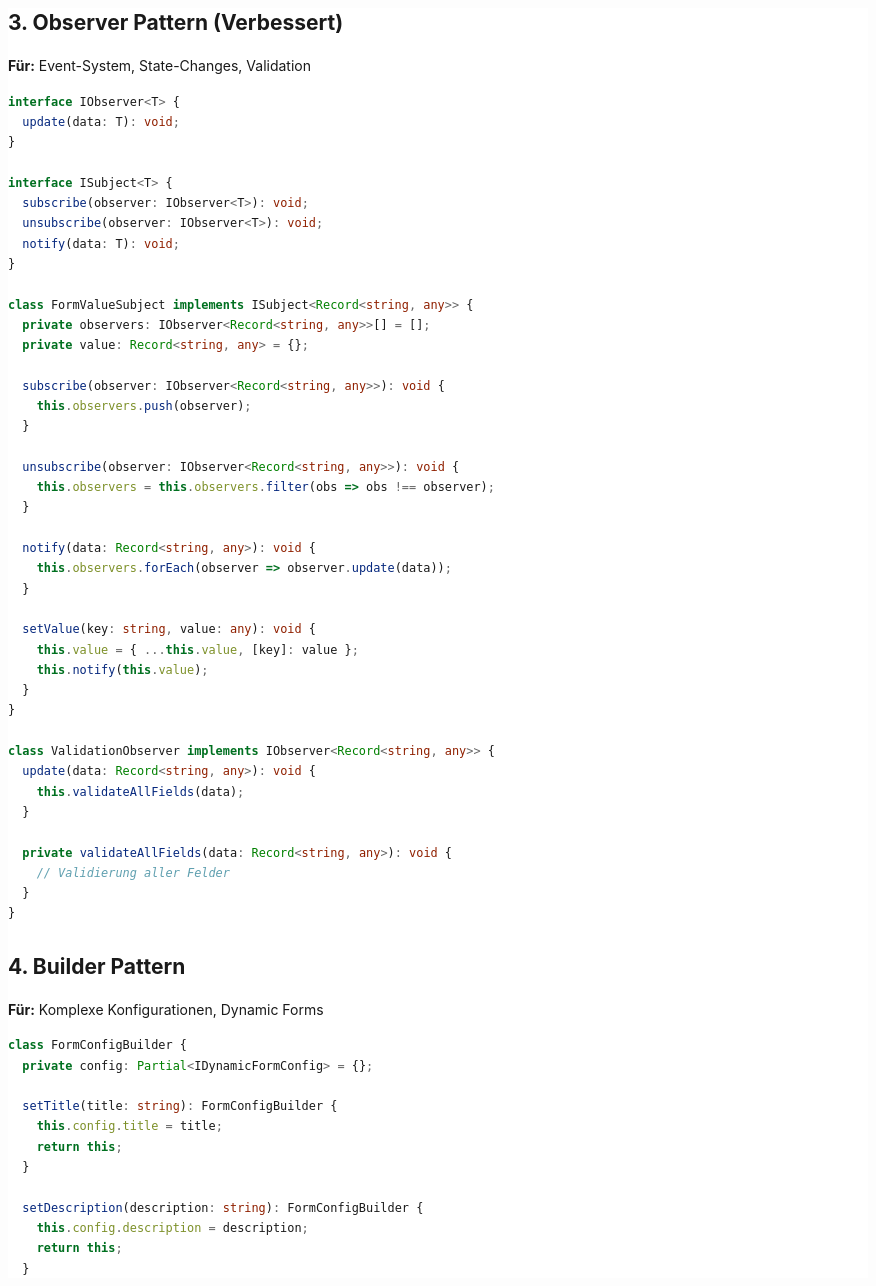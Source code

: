 ## **3. Observer Pattern (Verbessert)**
**Für:** Event-System, State-Changes, Validation

```typescript
interface IObserver<T> {
  update(data: T): void;
}

interface ISubject<T> {
  subscribe(observer: IObserver<T>): void;
  unsubscribe(observer: IObserver<T>): void;
  notify(data: T): void;
}

class FormValueSubject implements ISubject<Record<string, any>> {
  private observers: IObserver<Record<string, any>>[] = [];
  private value: Record<string, any> = {};
  
  subscribe(observer: IObserver<Record<string, any>>): void {
    this.observers.push(observer);
  }
  
  unsubscribe(observer: IObserver<Record<string, any>>): void {
    this.observers = this.observers.filter(obs => obs !== observer);
  }
  
  notify(data: Record<string, any>): void {
    this.observers.forEach(observer => observer.update(data));
  }
  
  setValue(key: string, value: any): void {
    this.value = { ...this.value, [key]: value };
    this.notify(this.value);
  }
}

class ValidationObserver implements IObserver<Record<string, any>> {
  update(data: Record<string, any>): void {
    this.validateAllFields(data);
  }
  
  private validateAllFields(data: Record<string, any>): void {
    // Validierung aller Felder
  }
}
```

## **4. Builder Pattern**
**Für:** Komplexe Konfigurationen, Dynamic Forms

```typescript
class FormConfigBuilder {
  private config: Partial<IDynamicFormConfig> = {};
  
  setTitle(title: string): FormConfigBuilder {
    this.config.title = title;
    return this;
  }
  
  setDescription(description: string): FormConfigBuilder {
    this.config.description = description;
    return this;
  }
```